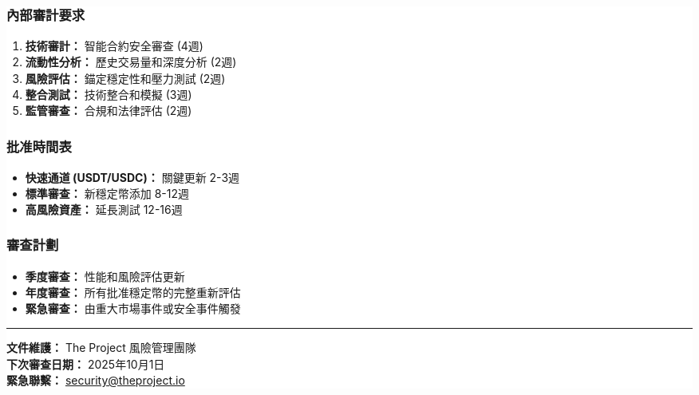 ### 內部審計要求
1. **技術審計：** 智能合約安全審查 (4週)
2. **流動性分析：** 歷史交易量和深度分析 (2週)
3. **風險評估：** 錨定穩定性和壓力測試 (2週)
4. **整合測試：** 技術整合和模擬 (3週)
5. **監管審查：** 合規和法律評估 (2週)

### 批准時間表
- **快速通道 (USDT/USDC)：** 關鍵更新 2-3週
- **標準審查：** 新穩定幣添加 8-12週
- **高風險資產：** 延長測試 12-16週

### 審查計劃
- **季度審查：** 性能和風險評估更新
- **年度審查：** 所有批准穩定幣的完整重新評估
- **緊急審查：** 由重大市場事件或安全事件觸發

---

**文件維護：** The Project 風險管理團隊  
**下次審查日期：** 2025年10月1日  
**緊急聯繫：** security@theproject.io
